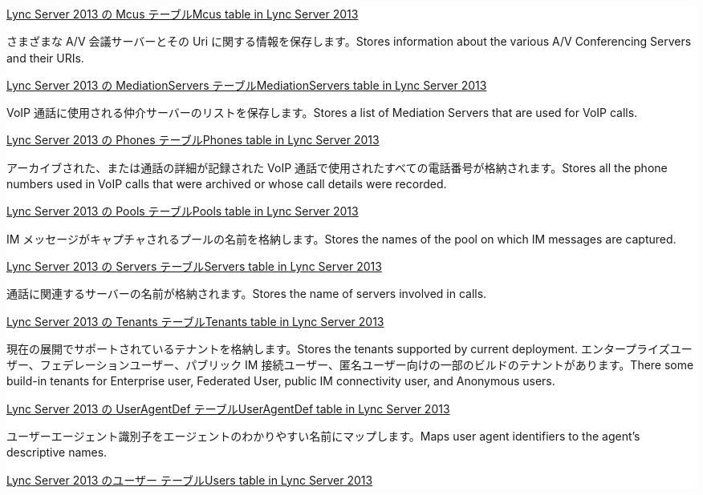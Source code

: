<tr class="even">
<td><p><span data-ttu-id="01547-145"><a href="lync-server-2013-mcus-table.md">Lync Server 2013 の Mcus テーブル</a></span><span class="sxs-lookup"><span data-stu-id="01547-145"><a href="lync-server-2013-mcus-table.md">Mcus table in Lync Server 2013</a></span></span></p></td>
<td><p><span data-ttu-id="01547-146">さまざまな A/V 会議サーバーとその Uri に関する情報を保存します。</span><span class="sxs-lookup"><span data-stu-id="01547-146">Stores information about the various A/V Conferencing Servers and their URIs.</span></span></p></td>
</tr>
<tr class="odd">
<td><p><span data-ttu-id="01547-147"><a href="lync-server-2013-mediationservers-table.md">Lync Server 2013 の MediationServers テーブル</a></span><span class="sxs-lookup"><span data-stu-id="01547-147"><a href="lync-server-2013-mediationservers-table.md">MediationServers table in Lync Server 2013</a></span></span></p></td>
<td><p><span data-ttu-id="01547-148">VoIP 通話に使用される仲介サーバーのリストを保存します。</span><span class="sxs-lookup"><span data-stu-id="01547-148">Stores a list of Mediation Servers that are used for VoIP calls.</span></span></p></td>
</tr>
<tr class="even">
<td><p><span data-ttu-id="01547-149"><a href="lync-server-2013-phones-table.md">Lync Server 2013 の Phones テーブル</a></span><span class="sxs-lookup"><span data-stu-id="01547-149"><a href="lync-server-2013-phones-table.md">Phones table in Lync Server 2013</a></span></span></p></td>
<td><p><span data-ttu-id="01547-150">アーカイブされた、または通話の詳細が記録された VoIP 通話で使用されたすべての電話番号が格納されます。</span><span class="sxs-lookup"><span data-stu-id="01547-150">Stores all the phone numbers used in VoIP calls that were archived or whose call details were recorded.</span></span></p></td>
</tr>
<tr class="odd">
<td><p><span data-ttu-id="01547-151"><a href="lync-server-2013-pools-table.md">Lync Server 2013 の Pools テーブル</a></span><span class="sxs-lookup"><span data-stu-id="01547-151"><a href="lync-server-2013-pools-table.md">Pools table in Lync Server 2013</a></span></span></p></td>
<td><p><span data-ttu-id="01547-152">IM メッセージがキャプチャされるプールの名前を格納します。</span><span class="sxs-lookup"><span data-stu-id="01547-152">Stores the names of the pool on which IM messages are captured.</span></span></p></td>
</tr>
<tr class="even">
<td><p><span data-ttu-id="01547-153"><a href="lync-server-2013-servers-table.md">Lync Server 2013 の Servers テーブル</a></span><span class="sxs-lookup"><span data-stu-id="01547-153"><a href="lync-server-2013-servers-table.md">Servers table in Lync Server 2013</a></span></span></p></td>
<td><p><span data-ttu-id="01547-154">通話に関連するサーバーの名前が格納されます。</span><span class="sxs-lookup"><span data-stu-id="01547-154">Stores the name of servers involved in calls.</span></span></p></td>
</tr>
<tr class="odd">
<td><p><span data-ttu-id="01547-155"><a href="lync-server-2013-tenants-table.md">Lync Server 2013 の Tenants テーブル</a></span><span class="sxs-lookup"><span data-stu-id="01547-155"><a href="lync-server-2013-tenants-table.md">Tenants table in Lync Server 2013</a></span></span></p></td>
<td><p><span data-ttu-id="01547-156">現在の展開でサポートされているテナントを格納します。</span><span class="sxs-lookup"><span data-stu-id="01547-156">Stores the tenants supported by current deployment.</span></span> <span data-ttu-id="01547-157">エンタープライズユーザー、フェデレーションユーザー、パブリック IM 接続ユーザー、匿名ユーザー向けの一部のビルドのテナントがあります。</span><span class="sxs-lookup"><span data-stu-id="01547-157">There some build-in tenants for Enterprise user, Federated User, public IM connectivity user, and Anonymous users.</span></span></p></td>
</tr>
<tr class="even">
<td><p><span data-ttu-id="01547-158"><a href="lync-server-2013-useragentdef-table.md">Lync Server 2013 の UserAgentDef テーブル</a></span><span class="sxs-lookup"><span data-stu-id="01547-158"><a href="lync-server-2013-useragentdef-table.md">UserAgentDef table in Lync Server 2013</a></span></span></p></td>
<td><p><span data-ttu-id="01547-159">ユーザーエージェント識別子をエージェントのわかりやすい名前にマップします。</span><span class="sxs-lookup"><span data-stu-id="01547-159">Maps user agent identifiers to the agent’s descriptive names.</span></span></p></td>
</tr>
<tr class="odd">
<td><p><span data-ttu-id="01547-160"><a href="lync-server-2013-users-table.md">Lync Server 2013 のユーザー テーブル</a></span><span class="sxs-lookup"><span data-stu-id="01547-160"><a href="lync-server-2013-users-table.md">Users table in Lync Server 2013</a></span></span></p></td>